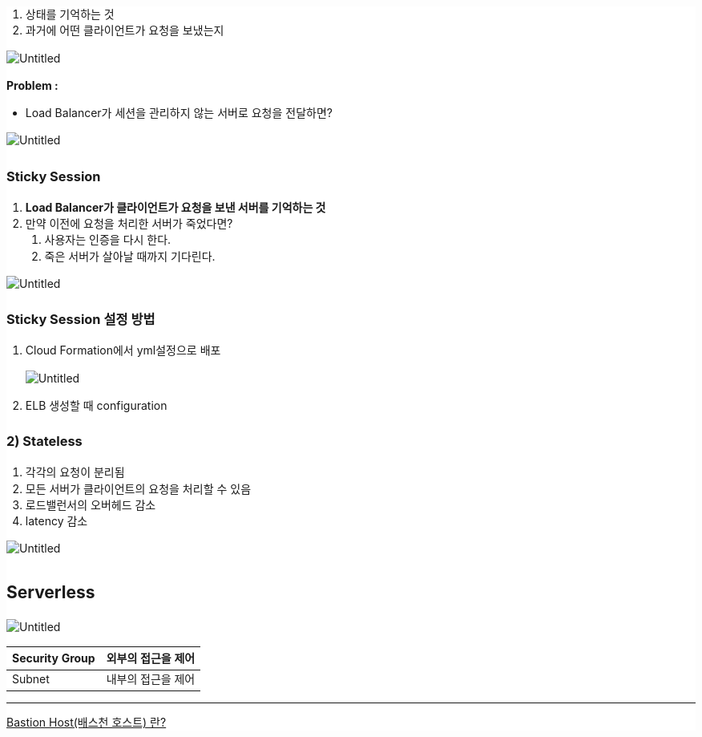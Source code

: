 1. 상태를 기억하는 것
2. 과거에 어떤 클라이언트가 요청을 보냈는지 

![Untitled](https://prod-files-secure.s3.us-west-2.amazonaws.com/3b7f15ab-70ad-4846-9d78-be18878b5470/90bdc84c-7237-41ae-b6ad-1f7eba245149/Untitled.png)

**Problem :** 

- Load Balancer가 세션을 관리하지 않는 서버로 요청을 전달하면?

![Untitled](https://prod-files-secure.s3.us-west-2.amazonaws.com/3b7f15ab-70ad-4846-9d78-be18878b5470/f28042c4-dc9f-4902-aa06-866e2eff9d05/Untitled.png)

### Sticky Session

1. **Load Balancer가 클라이언트가 요청을 보낸 서버를 기억하는 것**
2. 만약 이전에 요청을 처리한 서버가 죽었다면?
    1. 사용자는 인증을 다시 한다.
    2. 죽은 서버가 살아날 때까지 기다린다.

![Untitled](https://prod-files-secure.s3.us-west-2.amazonaws.com/3b7f15ab-70ad-4846-9d78-be18878b5470/45fbcb63-e5fe-4e15-bd75-f67ce45e4c53/Untitled.png)

### Sticky Session 설정 방법

1. Cloud Formation에서 yml설정으로 배포 
    
    ![Untitled](https://prod-files-secure.s3.us-west-2.amazonaws.com/3b7f15ab-70ad-4846-9d78-be18878b5470/2fc5fdbe-0a72-47b6-9823-4dfa5ac48b3f/Untitled.png)
    
2. ELB 생성할 때 configuration

### 2) Stateless

1. 각각의 요청이 분리됨
2. 모든 서버가 클라이언트의 요청을 처리할 수 있음
3. 로드밸런서의 오버헤드 감소 
4. latency 감소
    
    

![Untitled](https://prod-files-secure.s3.us-west-2.amazonaws.com/3b7f15ab-70ad-4846-9d78-be18878b5470/8db47510-1fc3-4c2b-af80-e5f447187e15/Untitled.png)

## Serverless

![Untitled](https://prod-files-secure.s3.us-west-2.amazonaws.com/3b7f15ab-70ad-4846-9d78-be18878b5470/a13f5dc2-74a9-442e-bff5-e189d5ff1d34/Untitled.png)

| Security Group  | 외부의 접근을 제어 |
| --- | --- |
| Subnet | 내부의 접근을 제어 |

---

[Bastion Host(배스천 호스트) 란?](https://harris91.vercel.app/bastion-host)
